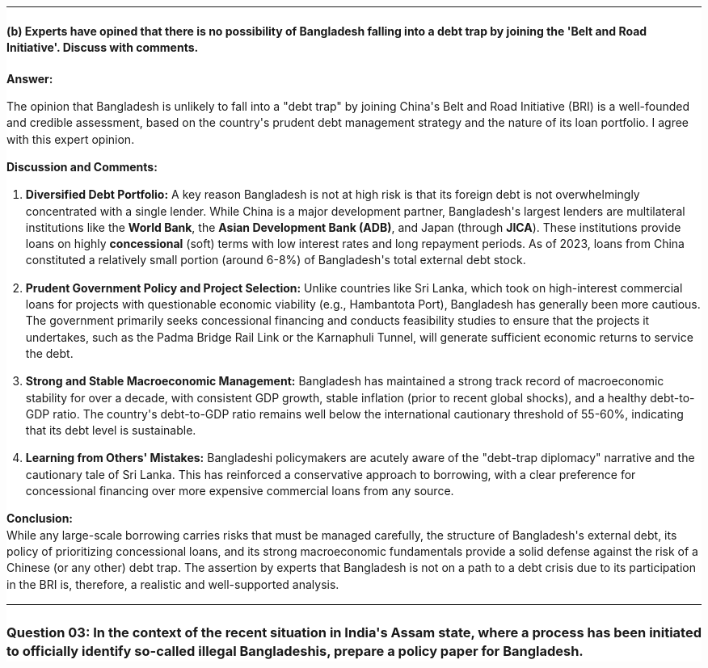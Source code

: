 
---

#### **(b) Experts have opined that there is no possibility of Bangladesh falling into a debt trap by joining the 'Belt and Road Initiative'. Discuss with comments.**

**Answer:**

The opinion that Bangladesh is unlikely to fall into a "debt trap" by joining China's Belt and Road Initiative (BRI) is a well-founded and credible assessment, based on the country's prudent debt management strategy and the nature of its loan portfolio. I agree with this expert opinion.

**Discussion and Comments:**

1. **Diversified Debt Portfolio:** A key reason Bangladesh is not at high risk is that its foreign debt is not overwhelmingly concentrated with a single lender. While China is a major development partner, Bangladesh's largest lenders are multilateral institutions like the **World Bank**, the **Asian Development Bank (ADB)**, and Japan (through **JICA**). These institutions provide loans on highly **concessional** (soft) terms with low interest rates and long repayment periods. As of 2023, loans from China constituted a relatively small portion (around 6-8%) of Bangladesh's total external debt stock.
    
2. **Prudent Government Policy and Project Selection:** Unlike countries like Sri Lanka, which took on high-interest commercial loans for projects with questionable economic viability (e.g., Hambantota Port), Bangladesh has generally been more cautious. The government primarily seeks concessional financing and conducts feasibility studies to ensure that the projects it undertakes, such as the Padma Bridge Rail Link or the Karnaphuli Tunnel, will generate sufficient economic returns to service the debt.
    
3. **Strong and Stable Macroeconomic Management:** Bangladesh has maintained a strong track record of macroeconomic stability for over a decade, with consistent GDP growth, stable inflation (prior to recent global shocks), and a healthy debt-to-GDP ratio. The country's debt-to-GDP ratio remains well below the international cautionary threshold of 55-60%, indicating that its debt level is sustainable.
    
4. **Learning from Others' Mistakes:** Bangladeshi policymakers are acutely aware of the "debt-trap diplomacy" narrative and the cautionary tale of Sri Lanka. This has reinforced a conservative approach to borrowing, with a clear preference for concessional financing over more expensive commercial loans from any source.
    

**Conclusion:**  
While any large-scale borrowing carries risks that must be managed carefully, the structure of Bangladesh's external debt, its policy of prioritizing concessional loans, and its strong macroeconomic fundamentals provide a solid defense against the risk of a Chinese (or any other) debt trap. The assertion by experts that Bangladesh is not on a path to a debt crisis due to its participation in the BRI is, therefore, a realistic and well-supported analysis.

---

### **Question 03: In the context of the recent situation in India's Assam state, where a process has been initiated to officially identify so-called illegal Bangladeshis, prepare a policy paper for Bangladesh.**
